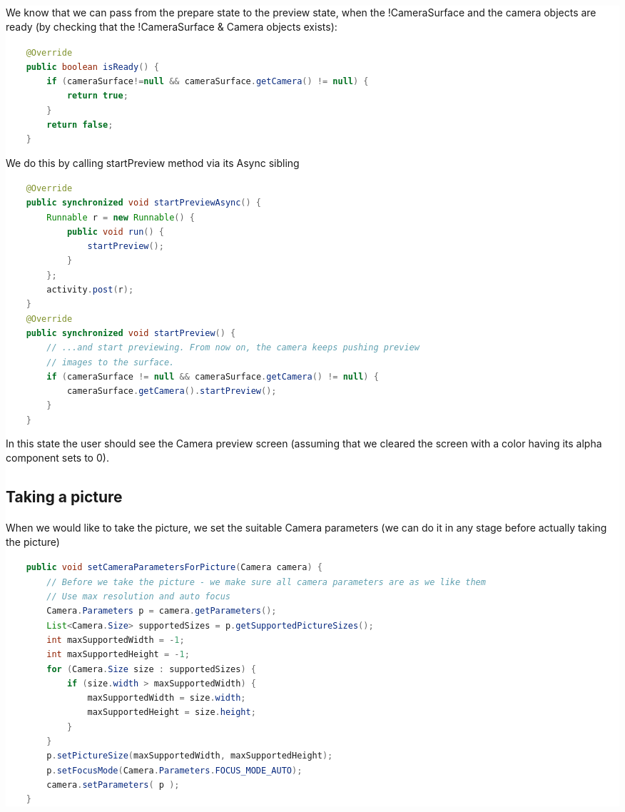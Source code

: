 We know that we can pass from the prepare state to the preview state, when the !CameraSurface and the camera objects are ready (by checking that the !CameraSurface & Camera objects exists):
```java
	@Override
	public boolean isReady() {
		if (cameraSurface!=null && cameraSurface.getCamera() != null) {
			return true;
		}
		return false;
	}
```

We do this by calling startPreview method via its Async sibling
```java
	@Override
	public synchronized void startPreviewAsync() {
		Runnable r = new Runnable() {
			public void run() {
				startPreview();
			}
		};
		activity.post(r);
	}
	@Override
	public synchronized void startPreview() {
		// ...and start previewing. From now on, the camera keeps pushing preview
		// images to the surface.
		if (cameraSurface != null && cameraSurface.getCamera() != null) {
			cameraSurface.getCamera().startPreview();
		}
	}
```

In this state the user should see the Camera preview screen (assuming that we cleared the screen with a color having its alpha component sets to 0). 

## Taking a picture
When we would like to take the picture, we set the suitable Camera parameters (we can do it in any stage before actually taking the picture)
```java
	public void setCameraParametersForPicture(Camera camera) {
		// Before we take the picture - we make sure all camera parameters are as we like them
		// Use max resolution and auto focus
		Camera.Parameters p = camera.getParameters();
		List<Camera.Size> supportedSizes = p.getSupportedPictureSizes();
		int maxSupportedWidth = -1;
		int maxSupportedHeight = -1;
		for (Camera.Size size : supportedSizes) {
			if (size.width > maxSupportedWidth) {
				maxSupportedWidth = size.width;
				maxSupportedHeight = size.height;
			}
		}
		p.setPictureSize(maxSupportedWidth, maxSupportedHeight);
		p.setFocusMode(Camera.Parameters.FOCUS_MODE_AUTO);
		camera.setParameters( p );    	
	}
```
